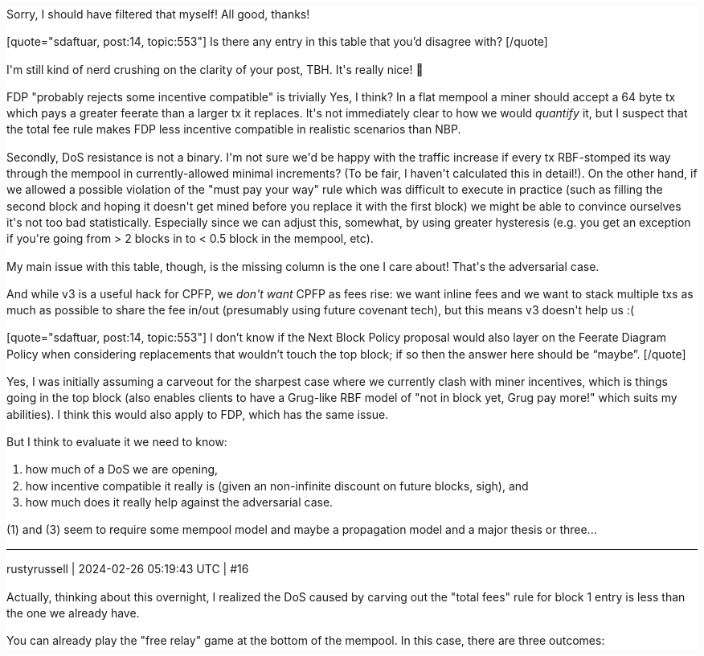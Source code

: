 Sorry, I should have filtered that myself!  All good, thanks!

[quote="sdaftuar, post:14, topic:553"]
Is there any entry in this table that you’d disagree with?
[/quote]

I'm still kind of nerd crushing on the clarity of your post, TBH.  It's really nice! :orange_heart: 

FDP  "probably rejects some incentive compatible" is trivially Yes, I think?  In a flat mempool a miner should accept a 64 byte tx which pays a greater feerate than a larger tx it replaces.  It's not immediately clear to how we would *quantify* it, but I suspect that the total fee rule makes FDP less incentive compatible in realistic scenarios than NBP.

Secondly, DoS resistance is not a binary.  I'm not sure we'd be happy with the traffic increase if every tx RBF-stomped its way through the mempool in currently-allowed minimal increments?  (To be fair, I haven't calculated this in detail!).  On the other hand, if we allowed a possible violation of the "must pay your way" rule which was difficult to execute in practice (such as filling the second block and hoping it doesn't get mined before you replace it with the first block) we might be able to convince ourselves it's not too bad statistically.  Especially since we can adjust this, somewhat, by using greater hysteresis (e.g. you get an exception if you're going from > 2 blocks in to < 0.5 block in the mempool, etc).

My main issue with this table, though, is the missing column is the one I care about!  That's the adversarial case.

And while v3 is a useful hack for CPFP, we *don't want* CPFP as fees rise: we want inline fees and we want to stack multiple txs as much as possible to share the fee in/out (presumably using future covenant tech), but this means v3 doesn't help us :(

[quote="sdaftuar, post:14, topic:553"]
I don’t know if the Next Block Policy proposal would also layer on the Feerate Diagram Policy when considering replacements that wouldn’t touch the top block; if so then the answer here should be “maybe”.
[/quote]

Yes, I was initially assuming a carveout for the sharpest case where we currently clash with miner incentives, which is things going in the top block (also enables clients to have a Grug-like RBF model of "not in block yet, Grug pay more!" which suits my abilities).  I think this would also apply to FDP, which has the same issue.  

But I think to evaluate it we need to know:
1) how much of a DoS we are opening,
2) how incentive compatible it really is (given an non-infinite discount on future blocks, sigh), and 
3) how much does it really help against the adversarial case.  

(1) and (3) seem to require some mempool model and maybe a propagation model and a major thesis or three...

-------------------------

rustyrussell | 2024-02-26 05:19:43 UTC | #16

Actually, thinking about this overnight, I realized the DoS caused by carving out the "total fees" rule for block 1 entry is less than the one we already have.

You can already play the "free relay" game at the bottom of the mempool.  In this case, there are three outcomes:


[^0]: My thoughts here are based on many discussions with others, particularly in the last year; thanks especially to Pieter Wuille, Mark Erhardt, Clara Shikhelman, Greg Sanders, Gloria Zhao, and Anthony Towns for sharing their insights and analysis with me.
[^1]: In the case that there is only 1 miner, then the order doesn't matter since the miner eventually collects everything; all the miner would care about is total fees collected.
[^2]: In this post, I'm focused on the narrow question of how to order transactions in the mempool to maximize fees.  I'm ignoring the game theoretic effects of miners potentially leaving high-fee paying transactions out of a block as an incentive for other miners to extend the chain, rather than reorg it.
[^3]: By "topology", I mean the consensus rules that govern valid orderings of transactions in a block, namely that parent transactions must appear before child transactions.
[^direct]: By "direct" conflicts, we refer to transactions which are spending 1 or more of the same inputs. By "indirect" conflicts, we mean transactions that do not directly spend the same inputs as a given transaction, but are descendant transactions of a direct conflict.
[^4]: See for instance: Gloria's [mailing list post on RBF](https://lists.linuxfoundation.org/pipermail/bitcoin-dev/2022-January/019817.html), this comment from [PR #23121](https://github.com/bitcoin/bitcoin/pull/23121#issuecomment-929475999), and also some discussion in [#26451](https://github.com/bitcoin/bitcoin/pull/26451).
[^5]: Note that the other BIP 125 rules (eg against not introducing new unconfirmed parents, or the maximum number of conflicts allowed) don't help the situation at all.  The examples in this section wouldn't have triggered violations of those rules either.
[^26451]: I started to propose an approach like this [here](https://github.com/bitcoin/bitcoin/pull/26451), before realizing it was pretty broken (and not just because it would making RBF pinning far worse than it is today!).
[^merging]: In fact, Pieter came up with a polynomial-time [merging algorithm](https://delvingbitcoin.org/t/cluster-mempool-definitions-theory/202#merging-linearizations-5) that can take two incomparable linearizations as input, and produce a linearization that is strictly better than either.
[^worse]: I imagine there are ways to make network usage go up by more than what I just described here -- this is not a very sophisticated scenario! I can think of one modification to raise the effect from being a 1000x decrease to 50,000x decrease, but the details are boring and possibly there are more clever scenarios that exist anyway.
[^centralization]: An interesting side note to this example is that while offering a feerate-only RBF policy may be in the best interests of a user and a small miner, because large miners benefit from maximizing total fees, it seems plausible that that users attempting to do feerate-only RBF might create incentives for miners to form coalitions and cooperate to prevent this from happening, since they all benefit when total fees are maximized. I have no idea if the game theory would actually play out this way, however; perhaps this is a question worthy of further study.
[^typo]: In the initial post, I mistyped this as 1000 *kvbytes* -- sorry for the error!
[^rejects]: I don't know if the Next Block Policy proposal would also layer on the Feerate Diagram Policy when considering replacements that wouldn't touch the top block; if so then the answer here should be "maybe".  But if the Next Block Policy always rejected replacements that would be further down in the mempool because the new transaction is not in the top block, then I'd argue that it would definitely miss replacements that are incentive compatible, and hence the entry should be "Yes".
[^mailing-list]: This was actually something that was brought up a long time ago on the bitcoin-dev mailing list; see for instance https://lists.linuxfoundation.org/pipermail/bitcoin-dev/2017-July/014678.html.  The main issue with that particular proposal was that it would have applied to all opt-in-rbf transactions and prevented the ability to CPFP.  However, we could imagine a few variations: (a) the v3 proposal itself, which allows a single small child; (b) only allowing a child if the resulting parent+child package would be included in the next block, but otherwise disallowing children; (c) some variant of v3 where the child transaction size is limited even further, say to 200 vbytes, so that CPFP is still permitted but the number of extra bytes that a replacement might have to pay for is as small as reasonably possible.  See also Greg's writeup, https://delvingbitcoin.org/t/v3-and-some-possible-futures/523/1, which covers some more general ideas that may be possible in a post-cluster-mempool world.
[^time]: My guess is that it would take on the order of several minutes to get these transactions to relay across the network using Bitcoin Core, but I haven't modeled it carefully.  I believe we currently relay transactions at 7 tx/second to inbound peers and about 17.5 tx/second to outbound peers.  Not sure what the network's overall bandwidth looks like for this much data though.
[^rbf_limits]: If you object to the number of transactions being evicted at once, since BIP 125 caps the number of conflicts from a single replacement at 100, then just imagine the attacker does this in 8 transactions that are all approximately 1/8th the size -- I don't think a conflict limit has a meaningful effect on these numbers.